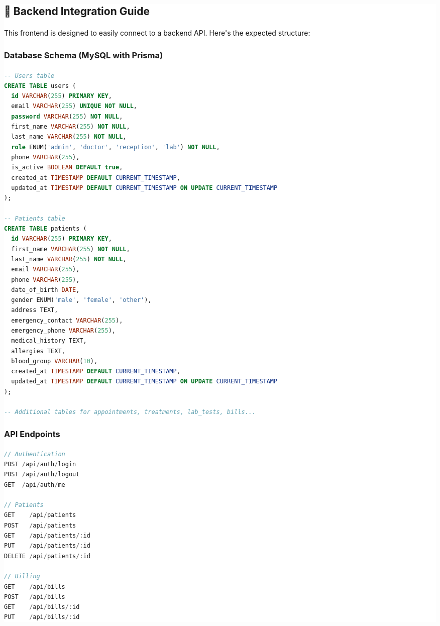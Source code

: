 ## 🔧 Backend Integration Guide

This frontend is designed to easily connect to a backend API. Here's the expected structure:

### Database Schema (MySQL with Prisma)

```sql
-- Users table
CREATE TABLE users (
  id VARCHAR(255) PRIMARY KEY,
  email VARCHAR(255) UNIQUE NOT NULL,
  password VARCHAR(255) NOT NULL,
  first_name VARCHAR(255) NOT NULL,
  last_name VARCHAR(255) NOT NULL,
  role ENUM('admin', 'doctor', 'reception', 'lab') NOT NULL,
  phone VARCHAR(255),
  is_active BOOLEAN DEFAULT true,
  created_at TIMESTAMP DEFAULT CURRENT_TIMESTAMP,
  updated_at TIMESTAMP DEFAULT CURRENT_TIMESTAMP ON UPDATE CURRENT_TIMESTAMP
);

-- Patients table
CREATE TABLE patients (
  id VARCHAR(255) PRIMARY KEY,
  first_name VARCHAR(255) NOT NULL,
  last_name VARCHAR(255) NOT NULL,
  email VARCHAR(255),
  phone VARCHAR(255),
  date_of_birth DATE,
  gender ENUM('male', 'female', 'other'),
  address TEXT,
  emergency_contact VARCHAR(255),
  emergency_phone VARCHAR(255),
  medical_history TEXT,
  allergies TEXT,
  blood_group VARCHAR(10),
  created_at TIMESTAMP DEFAULT CURRENT_TIMESTAMP,
  updated_at TIMESTAMP DEFAULT CURRENT_TIMESTAMP ON UPDATE CURRENT_TIMESTAMP
);

-- Additional tables for appointments, treatments, lab_tests, bills...
```

### API Endpoints

```javascript
// Authentication
POST /api/auth/login
POST /api/auth/logout
GET  /api/auth/me

// Patients
GET    /api/patients
POST   /api/patients
GET    /api/patients/:id
PUT    /api/patients/:id
DELETE /api/patients/:id

// Billing
GET    /api/bills
POST   /api/bills
GET    /api/bills/:id
PUT    /api/bills/:id

```